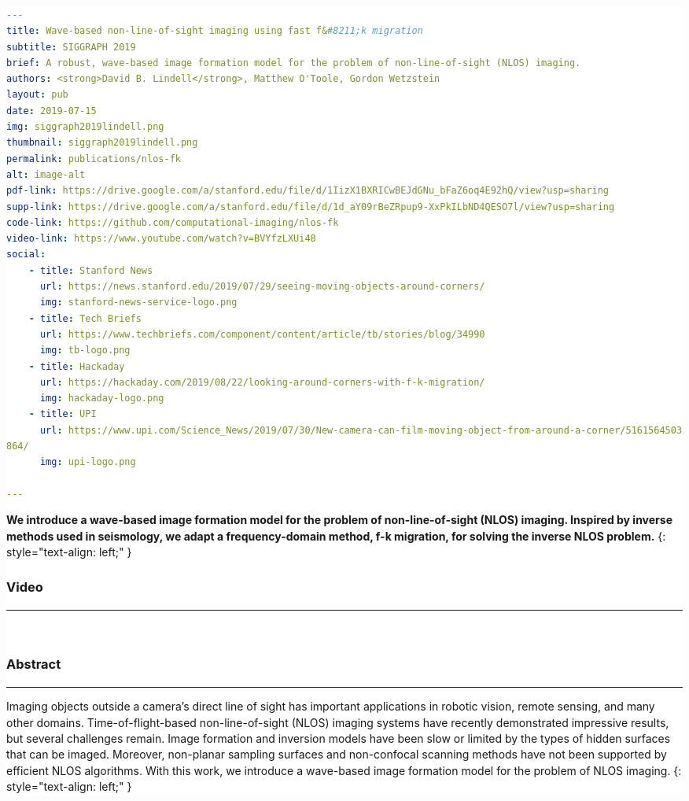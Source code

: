 ```yaml
---
title: Wave-based non-line-of-sight imaging using fast f&#8211;k migration
subtitle: SIGGRAPH 2019
brief: A robust, wave-based image formation model for the problem of non-line-of-sight (NLOS) imaging.
authors: <strong>David B. Lindell</strong>, Matthew O'Toole, Gordon Wetzstein
layout: pub 
date: 2019-07-15
img: siggraph2019lindell.png
thumbnail: siggraph2019lindell.png
permalink: publications/nlos-fk
alt: image-alt
pdf-link: https://drive.google.com/a/stanford.edu/file/d/1IizX1BXRICwBEJdGNu_bFaZ6oq4E92hQ/view?usp=sharing
supp-link: https://drive.google.com/a/stanford.edu/file/d/1d_aY09rBeZRpup9-XxPkILbND4QESO7l/view?usp=sharing
code-link: https://github.com/computational-imaging/nlos-fk
video-link: https://www.youtube.com/watch?v=BVYfzLXUi48
social: 
    - title: Stanford News  
      url: https://news.stanford.edu/2019/07/29/seeing-moving-objects-around-corners/ 
      img: stanford-news-service-logo.png  
    - title: Tech Briefs 
      url: https://www.techbriefs.com/component/content/article/tb/stories/blog/34990 
      img: tb-logo.png
    - title: Hackaday  
      url: https://hackaday.com/2019/08/22/looking-around-corners-with-f-k-migration/ 
      img: hackaday-logo.png
    - title: UPI
      url: https://www.upi.com/Science_News/2019/07/30/New-camera-can-film-moving-object-from-around-a-corner/5161564503864/ 
      img: upi-logo.png

---
```


**We introduce a wave-based image formation model for the problem of non-line-of-sight (NLOS) imaging. Inspired by inverse methods used in seismology, we adapt a frequency-domain method, f-k migration, for solving the inverse NLOS problem.**
{: style="text-align: left;" }

### Video
- - -
<div class="embed-responsive embed-responsive-16by9">
<iframe class="embed-repsonsive-item" src="" src="https://www.youtube.com/embed/BVYfzLXUi48" frameborder="0" allow="accelerometer; autoplay; encrypted-media; gyroscope; picture-in-picture" allowfullscreen></iframe>
</div>
<br>

### Abstract
- - -
Imaging objects outside a camera’s direct line of sight has important applications in robotic vision, remote sensing, and many other domains. Time-of-flight-based non-line-of-sight (NLOS) imaging systems have recently demonstrated impressive results, but several challenges remain. Image formation and inversion models have been slow or limited by the types of hidden surfaces that can be imaged. Moreover, non-planar sampling surfaces and non-confocal scanning methods have not been supported by efficient NLOS algorithms. With this work, we introduce a wave-based image formation model for the problem of NLOS imaging.
{: style="text-align: left;" }
